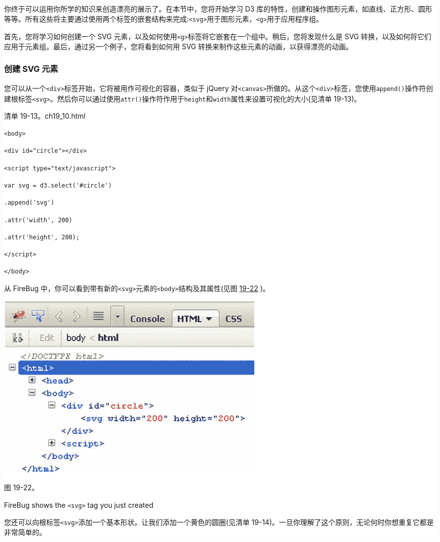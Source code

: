 你终于可以运用你所学的知识来创造漂亮的展示了。在本节中，您将开始学习 D3 库的特性，创建和操作图形元素，如直线、正方形、圆形等等。所有这些将主要通过使用两个标签的嵌套结构来完成:`<svg>`用于图形元素，`<g>`用于应用程序组。

首先，您将学习如何创建一个 SVG 元素，以及如何使用`<g>`标签将它嵌套在一个组中。稍后，您将发现什么是 SVG 转换，以及如何将它们应用于元素组。最后，通过另一个例子，您将看到如何用 SVG 转换来制作这些元素的动画，以获得漂亮的动画。

### 创建 SVG 元素

您可以从一个`<div>`标签开始，它将被用作可视化的容器，类似于 jQuery 对`<canvas>`所做的。从这个`<div>`标签，您使用`append()`操作符创建根标签`<svg>`。然后你可以通过使用`attr()`操作符作用于`height`和`width`属性来设置可视化的大小(见清单 19-13)。

清单 19-13。ch19_10.html

`<body>`

`<div id="circle"></div>`

`<script type="text/javascript">`

`var svg = d3.select('#circle')`

`.append('svg')`

`.attr('width', 200)`

`.attr('height', 200);`

`</script>`

`</body>`

从 FireBug 中，你可以看到带有新的`<svg>`元素的`<body>`结构及其属性(见图 [19-22](#Fig22) )。

![A978-1-4302-6290-9_19_Fig22_HTML.jpg](img/A978-1-4302-6290-9_19_Fig22_HTML.jpg)

图 19-22。

FireBug shows the `<svg>` tag you just created

您还可以向根标签`<svg>`添加一个基本形状。让我们添加一个黄色的圆圈(见清单 19-14)。一旦你理解了这个原则，无论何时你想重复它都是非常简单的。
